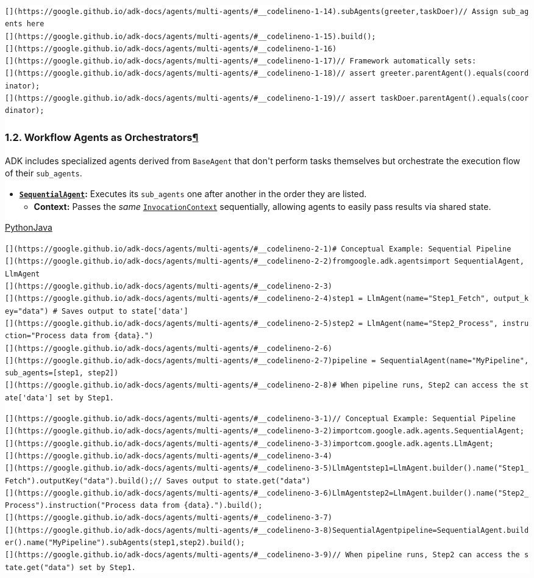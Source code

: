 ```
[](https://google.github.io/adk-docs/agents/multi-agents/#__codelineno-1-14).subAgents(greeter,taskDoer)// Assign sub_agents here
[](https://google.github.io/adk-docs/agents/multi-agents/#__codelineno-1-15).build();
[](https://google.github.io/adk-docs/agents/multi-agents/#__codelineno-1-16)
[](https://google.github.io/adk-docs/agents/multi-agents/#__codelineno-1-17)// Framework automatically sets:
[](https://google.github.io/adk-docs/agents/multi-agents/#__codelineno-1-18)// assert greeter.parentAgent().equals(coordinator);
[](https://google.github.io/adk-docs/agents/multi-agents/#__codelineno-1-19)// assert taskDoer.parentAgent().equals(coordinator);

```

### 1.2. Workflow Agents as Orchestrators[¶](https://google.github.io/adk-docs/agents/multi-agents/#12-workflow-agents-as-orchestrators "Permanent link")
ADK includes specialized agents derived from `BaseAgent` that don't perform tasks themselves but orchestrate the execution flow of their `sub_agents`.
  * **[`SequentialAgent`](https://google.github.io/adk-docs/agents/workflow-agents/sequential-agents/):** Executes its `sub_agents` one after another in the order they are listed.
    * **Context:** Passes the _same_ [`InvocationContext`](https://google.github.io/adk-docs/runtime/) sequentially, allowing agents to easily pass results via shared state.


[Python](https://google.github.io/adk-docs/agents/multi-agents/#python_1)[Java](https://google.github.io/adk-docs/agents/multi-agents/#java_1)
```
[](https://google.github.io/adk-docs/agents/multi-agents/#__codelineno-2-1)# Conceptual Example: Sequential Pipeline
[](https://google.github.io/adk-docs/agents/multi-agents/#__codelineno-2-2)fromgoogle.adk.agentsimport SequentialAgent, LlmAgent
[](https://google.github.io/adk-docs/agents/multi-agents/#__codelineno-2-3)
[](https://google.github.io/adk-docs/agents/multi-agents/#__codelineno-2-4)step1 = LlmAgent(name="Step1_Fetch", output_key="data") # Saves output to state['data']
[](https://google.github.io/adk-docs/agents/multi-agents/#__codelineno-2-5)step2 = LlmAgent(name="Step2_Process", instruction="Process data from {data}.")
[](https://google.github.io/adk-docs/agents/multi-agents/#__codelineno-2-6)
[](https://google.github.io/adk-docs/agents/multi-agents/#__codelineno-2-7)pipeline = SequentialAgent(name="MyPipeline", sub_agents=[step1, step2])
[](https://google.github.io/adk-docs/agents/multi-agents/#__codelineno-2-8)# When pipeline runs, Step2 can access the state['data'] set by Step1.

```

```
[](https://google.github.io/adk-docs/agents/multi-agents/#__codelineno-3-1)// Conceptual Example: Sequential Pipeline
[](https://google.github.io/adk-docs/agents/multi-agents/#__codelineno-3-2)importcom.google.adk.agents.SequentialAgent;
[](https://google.github.io/adk-docs/agents/multi-agents/#__codelineno-3-3)importcom.google.adk.agents.LlmAgent;
[](https://google.github.io/adk-docs/agents/multi-agents/#__codelineno-3-4)
[](https://google.github.io/adk-docs/agents/multi-agents/#__codelineno-3-5)LlmAgentstep1=LlmAgent.builder().name("Step1_Fetch").outputKey("data").build();// Saves output to state.get("data")
[](https://google.github.io/adk-docs/agents/multi-agents/#__codelineno-3-6)LlmAgentstep2=LlmAgent.builder().name("Step2_Process").instruction("Process data from {data}.").build();
[](https://google.github.io/adk-docs/agents/multi-agents/#__codelineno-3-7)
[](https://google.github.io/adk-docs/agents/multi-agents/#__codelineno-3-8)SequentialAgentpipeline=SequentialAgent.builder().name("MyPipeline").subAgents(step1,step2).build();
[](https://google.github.io/adk-docs/agents/multi-agents/#__codelineno-3-9)// When pipeline runs, Step2 can access the state.get("data") set by Step1.

```
